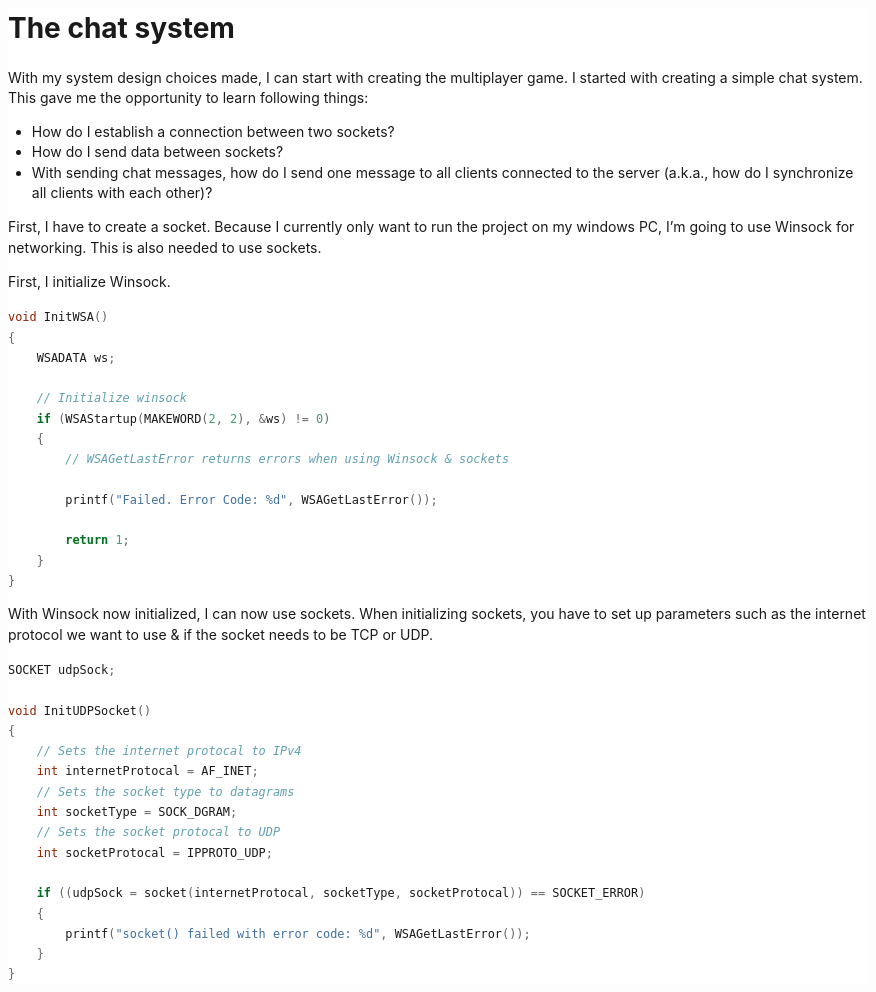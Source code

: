 # The chat system

With my system design choices made, I can start with creating the multiplayer game. I started with creating a simple chat system. This gave me the opportunity to learn following things:

- How do I establish a connection between two sockets?
- How do I send data between sockets?
- With sending chat messages, how do I send one message to all clients connected to the server (a.k.a., how do I synchronize all clients with each other)?

First, I have to create a socket. Because I currently only want to run the project on my windows PC, I’m going to use Winsock for networking. This is also needed to use sockets.

First, I initialize Winsock.

```cpp
void InitWSA()
{
    WSADATA ws;

    // Initialize winsock
    if (WSAStartup(MAKEWORD(2, 2), &ws) != 0)
    {
        // WSAGetLastError returns errors when using Winsock & sockets

        printf("Failed. Error Code: %d", WSAGetLastError());

        return 1;
    }
}
```

With Winsock now initialized, I can now use sockets. When initializing sockets, you have to set up parameters such as the internet protocol we want to use & if the socket needs to be TCP or UDP.

```cpp
SOCKET udpSock;

void InitUDPSocket()
{
    // Sets the internet protocal to IPv4
    int internetProtocal = AF_INET;
    // Sets the socket type to datagrams
    int socketType = SOCK_DGRAM;
    // Sets the socket protocal to UDP
    int socketProtocal = IPPROTO_UDP;

    if ((udpSock = socket(internetProtocal, socketType, socketProtocal)) == SOCKET_ERROR)
    {
        printf("socket() failed with error code: %d", WSAGetLastError());
    }
}
```

